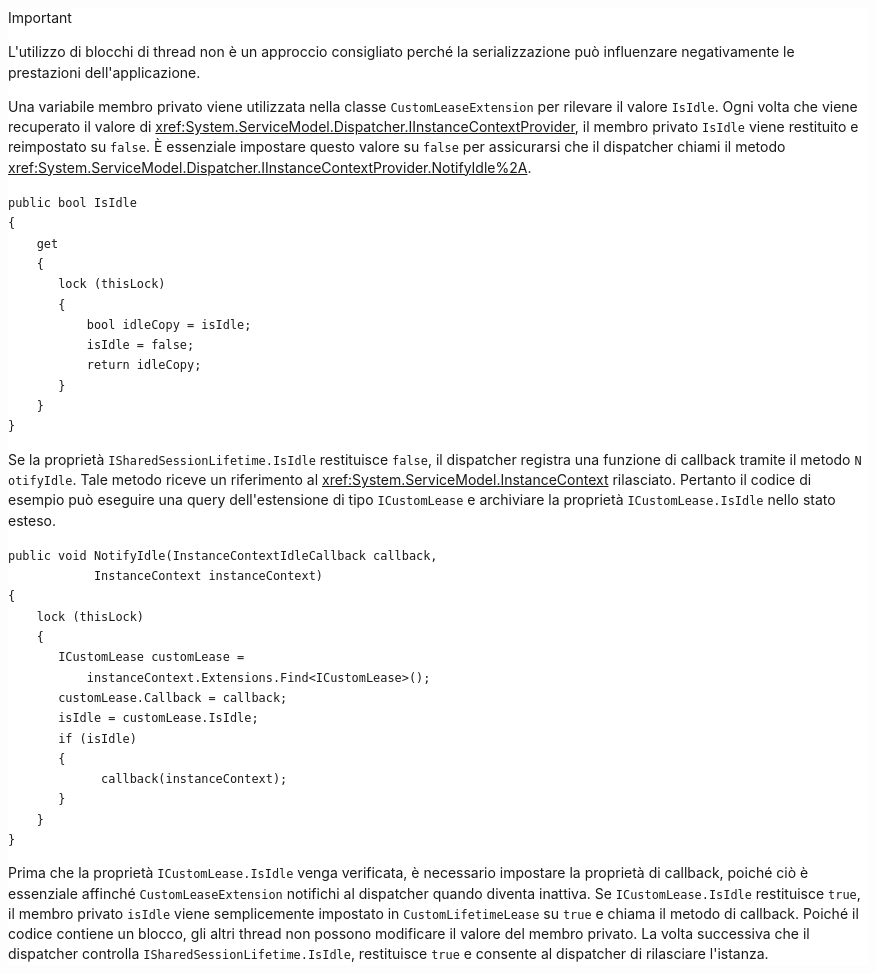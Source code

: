 > [!IMPORTANT]
>  L'utilizzo di blocchi di thread non è un approccio consigliato perché la serializzazione può influenzare negativamente le prestazioni dell'applicazione.  
  
 Una variabile membro privato viene utilizzata nella classe `CustomLeaseExtension` per rilevare il valore `IsIdle`. Ogni volta che viene recuperato il valore di <xref:System.ServiceModel.Dispatcher.IInstanceContextProvider>, il membro privato `IsIdle` viene restituito e reimpostato su `false`. È essenziale impostare questo valore su `false` per assicurarsi che il dispatcher chiami il metodo <xref:System.ServiceModel.Dispatcher.IInstanceContextProvider.NotifyIdle%2A>.  
  
```  
public bool IsIdle  
{  
    get   
    {  
       lock (thisLock)  
       {  
           bool idleCopy = isIdle;  
           isIdle = false;  
           return idleCopy;  
       }  
    }  
}  
```  
  
 Se la proprietà `ISharedSessionLifetime.IsIdle` restituisce `false`, il dispatcher registra una funzione di callback tramite il metodo `NotifyIdle`. Tale metodo riceve un riferimento al <xref:System.ServiceModel.InstanceContext> rilasciato. Pertanto il codice di esempio può eseguire una query dell'estensione di tipo `ICustomLease` e archiviare la proprietà `ICustomLease.IsIdle` nello stato esteso.  
  
```  
public void NotifyIdle(InstanceContextIdleCallback callback,   
            InstanceContext instanceContext)  
{  
    lock (thisLock)  
    {  
       ICustomLease customLease =  
           instanceContext.Extensions.Find<ICustomLease>();  
       customLease.Callback = callback;   
       isIdle = customLease.IsIdle;  
       if (isIdle)  
       {  
             callback(instanceContext);  
       }  
    }   
}  
```  
  
 Prima che la proprietà `ICustomLease.IsIdle` venga verificata, è necessario impostare la proprietà di callback, poiché ciò è essenziale affinché `CustomLeaseExtension` notifichi al dispatcher quando diventa inattiva. Se `ICustomLease.IsIdle` restituisce `true`, il membro privato `isIdle` viene semplicemente impostato in `CustomLifetimeLease` su `true` e chiama il metodo di callback. Poiché il codice contiene un blocco, gli altri thread non possono modificare il valore del membro privato. La volta successiva che il dispatcher controlla `ISharedSessionLifetime.IsIdle`, restituisce `true` e consente al dispatcher di rilasciare l'istanza.  
  